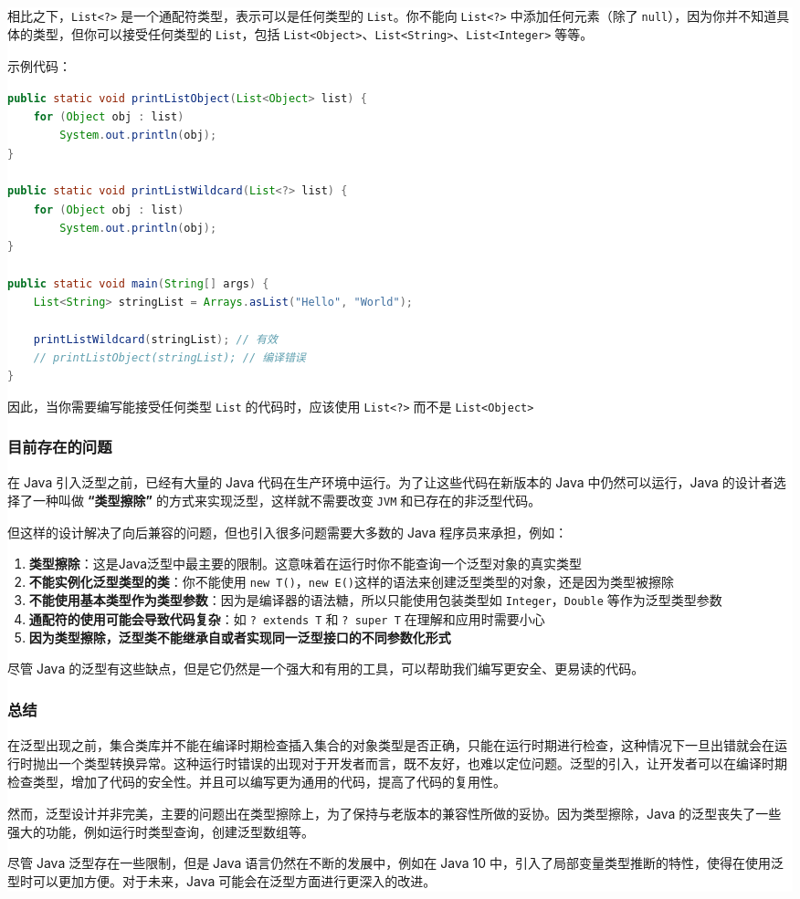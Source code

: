 相比之下，`List<?>` 是一个通配符类型，表示可以是任何类型的 `List`。你不能向 `List<?>` 中添加任何元素（除了 `null`），因为你并不知道具体的类型，但你可以接受任何类型的 `List`，包括 `List<Object>`、`List<String>`、`List<Integer>` 等等。

示例代码：

```java
public static void printListObject(List<Object> list) {
    for (Object obj : list)
        System.out.println(obj);
}

public static void printListWildcard(List<?> list) {
    for (Object obj : list)
        System.out.println(obj);
}

public static void main(String[] args) {
    List<String> stringList = Arrays.asList("Hello", "World");

    printListWildcard(stringList); // 有效
    // printListObject(stringList); // 编译错误
}
```

因此，当你需要编写能接受任何类型 `List` 的代码时，应该使用 `List<?>` 而不是 `List<Object>`



### 目前存在的问题

在 Java 引入泛型之前，已经有大量的 Java 代码在生产环境中运行。为了让这些代码在新版本的 Java 中仍然可以运行，Java 的设计者选择了一种叫做 **“类型擦除”** 的方式来实现泛型，这样就不需要改变 `JVM` 和已存在的非泛型代码。

但这样的设计解决了向后兼容的问题，但也引入很多问题需要大多数的 Java 程序员来承担，例如：

1. **类型擦除**：这是Java泛型中最主要的限制。这意味着在运行时你不能查询一个泛型对象的真实类型
2. **不能实例化泛型类型的类**：你不能使用 `new T()`，`new E()`这样的语法来创建泛型类型的对象，还是因为类型被擦除
3. **不能使用基本类型作为类型参数**：因为是编译器的语法糖，所以只能使用包装类型如 `Integer`，`Double` 等作为泛型类型参数
4. **通配符的使用可能会导致代码复杂**：如 `? extends T` 和 `? super T` 在理解和应用时需要小心
5. **因为类型擦除，泛型类不能继承自或者实现同一泛型接口的不同参数化形式**

尽管 Java 的泛型有这些缺点，但是它仍然是一个强大和有用的工具，可以帮助我们编写更安全、更易读的代码。



### 总结

在泛型出现之前，集合类库并不能在编译时期检查插入集合的对象类型是否正确，只能在运行时期进行检查，这种情况下一旦出错就会在运行时抛出一个类型转换异常。这种运行时错误的出现对于开发者而言，既不友好，也难以定位问题。泛型的引入，让开发者可以在编译时期检查类型，增加了代码的安全性。并且可以编写更为通用的代码，提高了代码的复用性。

然而，泛型设计并非完美，主要的问题出在类型擦除上，为了保持与老版本的兼容性所做的妥协。因为类型擦除，Java 的泛型丧失了一些强大的功能，例如运行时类型查询，创建泛型数组等。

尽管 Java 泛型存在一些限制，但是 Java 语言仍然在不断的发展中，例如在 Java 10 中，引入了局部变量类型推断的特性，使得在使用泛型时可以更加方便。对于未来，Java 可能会在泛型方面进行更深入的改进。
